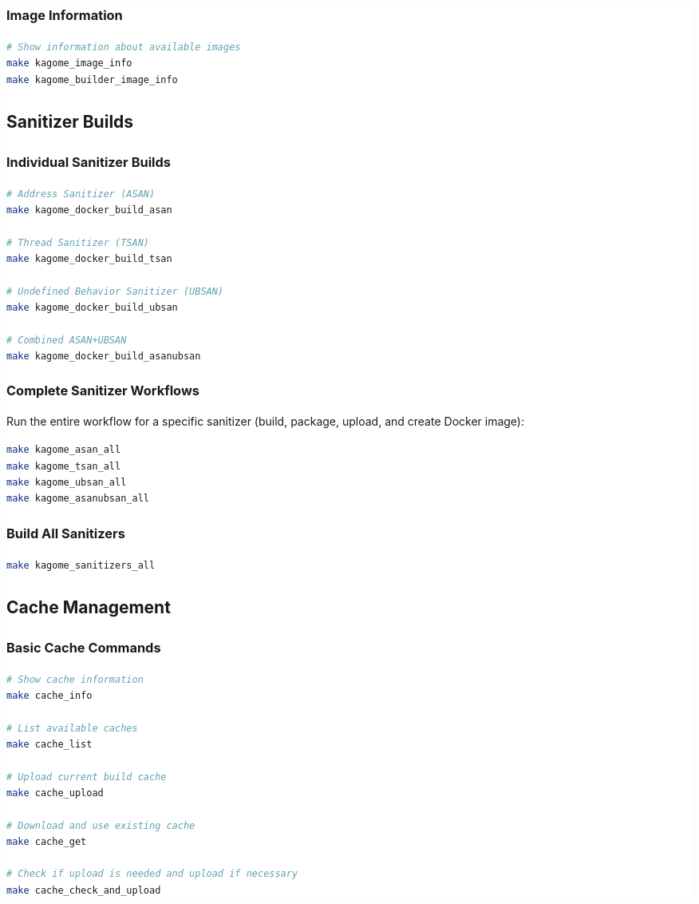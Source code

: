 ### Image Information

```bash
# Show information about available images
make kagome_image_info
make kagome_builder_image_info
```

## Sanitizer Builds

### Individual Sanitizer Builds

```bash
# Address Sanitizer (ASAN)
make kagome_docker_build_asan

# Thread Sanitizer (TSAN)
make kagome_docker_build_tsan

# Undefined Behavior Sanitizer (UBSAN)
make kagome_docker_build_ubsan

# Combined ASAN+UBSAN
make kagome_docker_build_asanubsan
```

### Complete Sanitizer Workflows

Run the entire workflow for a specific sanitizer (build, package, upload, and create Docker image):

```bash
make kagome_asan_all
make kagome_tsan_all
make kagome_ubsan_all
make kagome_asanubsan_all
```

### Build All Sanitizers

```bash
make kagome_sanitizers_all
```

## Cache Management

### Basic Cache Commands

```bash
# Show cache information
make cache_info

# List available caches
make cache_list

# Upload current build cache
make cache_upload

# Download and use existing cache
make cache_get

# Check if upload is needed and upload if necessary
make cache_check_and_upload
```

